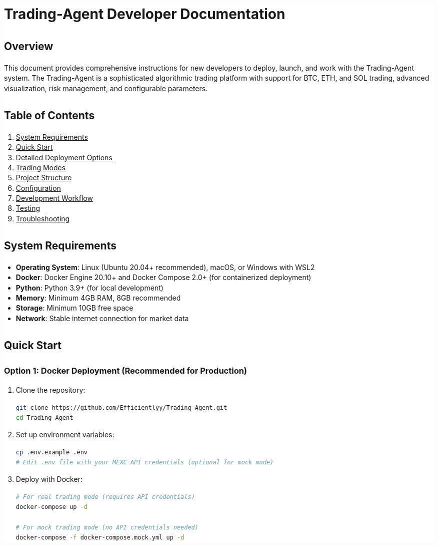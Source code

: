 # Trading-Agent Developer Documentation

## Overview

This document provides comprehensive instructions for new developers to deploy, launch, and work with the Trading-Agent system. The Trading-Agent is a sophisticated algorithmic trading platform with support for BTC, ETH, and SOL trading, advanced visualization, risk management, and configurable parameters.

## Table of Contents

1. [System Requirements](#system-requirements)
2. [Quick Start](#quick-start)
3. [Detailed Deployment Options](#detailed-deployment-options)
4. [Trading Modes](#trading-modes)
5. [Project Structure](#project-structure)
6. [Configuration](#configuration)
7. [Development Workflow](#development-workflow)
8. [Testing](#testing)
9. [Troubleshooting](#troubleshooting)

## System Requirements

- **Operating System**: Linux (Ubuntu 20.04+ recommended), macOS, or Windows with WSL2
- **Docker**: Docker Engine 20.10+ and Docker Compose 2.0+ (for containerized deployment)
- **Python**: Python 3.9+ (for local development)
- **Memory**: Minimum 4GB RAM, 8GB recommended
- **Storage**: Minimum 10GB free space
- **Network**: Stable internet connection for market data

## Quick Start

### Option 1: Docker Deployment (Recommended for Production)

1. Clone the repository:
   ```bash
   git clone https://github.com/Efficientlyy/Trading-Agent.git
   cd Trading-Agent
   ```

2. Set up environment variables:
   ```bash
   cp .env.example .env
   # Edit .env file with your MEXC API credentials (optional for mock mode)
   ```

3. Deploy with Docker:
   ```bash
   # For real trading mode (requires API credentials)
   docker-compose up -d
   
   # For mock trading mode (no API credentials needed)
   docker-compose -f docker-compose.mock.yml up -d
   ```
